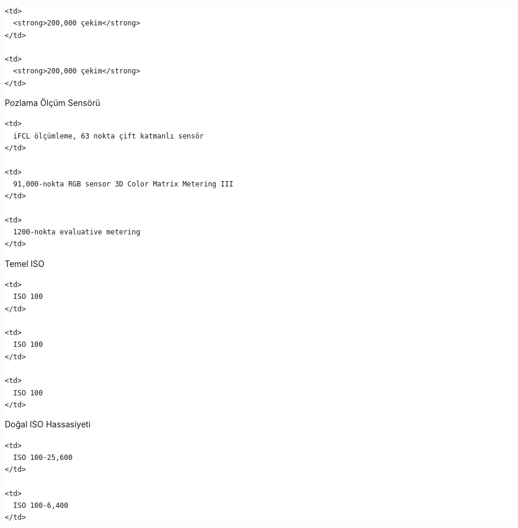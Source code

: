     <td>
      <strong>200,000 çekim</strong>
    </td>
    
    <td>
      <strong>200,000 çekim</strong>
    </td>
  </tr>
  
  <tr>
    <td>
      Pozlama Ölçüm Sensörü
    </td>
    
    <td>
      iFCL ölçümleme, 63 nokta çift katmanlı sensör
    </td>
    
    <td>
      91,000-nokta RGB sensor 3D Color Matrix Metering III
    </td>
    
    <td>
      1200-nokta evaluative metering
    </td>
  </tr>
  
  <tr>
    <td>
      Temel ISO
    </td>
    
    <td>
      ISO 100
    </td>
    
    <td>
      ISO 100
    </td>
    
    <td>
      ISO 100
    </td>
  </tr>
  
  <tr>
    <td>
      Doğal ISO Hassasiyeti
    </td>
    
    <td>
      ISO 100-25,600
    </td>
    
    <td>
      ISO 100-6,400
    </td>
    